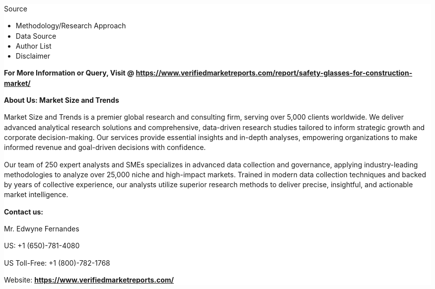 Source</strong></p><ul><li>Methodology/Research Approach</li><li>Data Source</li><li>Author List</li><li>Disclaimer</li></ul></p><p><strong>For More Information or Query, Visit @ <a href="https://www.verifiedmarketreports.com/report/safety-glasses-for-construction-market/">https://www.verifiedmarketreports.com/report/safety-glasses-for-construction-market/</a></strong></p><p><strong>About Us: Market Size and Trends</strong></p><p>Market Size and Trends is a premier global research and consulting firm, serving over 5,000 clients worldwide. We deliver advanced analytical research solutions and comprehensive, data-driven research studies tailored to inform strategic growth and corporate decision-making. Our services provide essential insights and in-depth analyses, empowering organizations to make informed revenue and goal-driven decisions with confidence.</p><p>Our team of 250 expert analysts and SMEs specializes in advanced data collection and governance, applying industry-leading methodologies to analyze over 25,000 niche and high-impact markets. Trained in modern data collection techniques and backed by years of collective experience, our analysts utilize superior research methods to deliver precise, insightful, and actionable market intelligence.</p><p><strong>Contact us:</strong></p><p>Mr. Edwyne Fernandes</p><p>US: +1 (650)-781-4080</p><p>US Toll-Free: +1 (800)-782-1768</p><p>Website: <strong><a href="https://www.verifiedmarketreports.com/">https://www.verifiedmarketreports.com/</a></strong></p>
